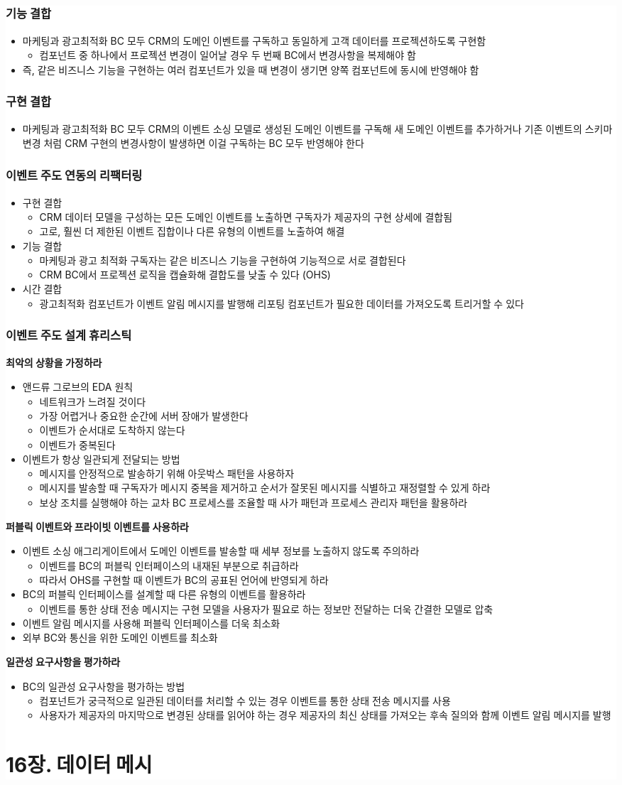 ### 기능 결합

- 마케팅과 광고최적화 BC 모두 CRM의 도메인 이벤트를 구독하고 동일하게 고객 데이터를 프로젝션하도록 구현함
    - 컴포넌트 중 하나에서 프로젝션 변경이 일어날 경우 두 번째 BC에서 변경사항을 복제해야 함
- 즉, 같은 비즈니스 기능을 구현하는 여러 컴포넌트가 있을 때 변경이 생기면 양쪽 컴포넌트에 동시에 반영해야 함

### 구현 결합

- 마케팅과 광고최적화 BC 모두 CRM의 이벤트 소싱 모델로 생성된 도메인 이벤트를 구독해 새 도메인 이벤트를 추가하거나 기존 이벤트의 스키마 변경 처럼 CRM 구현의 변경사항이 발생하면 이걸 구독하는 BC 모두 반영해야 한다

### 이벤트 주도 연동의 리팩터링

- 구현 결합
    - CRM 데이터 모델을 구성하는 모든 도메인 이벤트를 노출하면 구독자가 제공자의 구현 상세에 결합됨
    - 고로, 훨씬 더 제한된 이벤트 집합이나 다른 유형의 이벤트를 노출하여 해결
- 기능 결합
    - 마케팅과 광고 최적화 구독자는 같은 비즈니스 기능을 구현하여 기능적으로 서로 결합된다
    - CRM BC에서 프로젝션 로직을 캡슐화해 결합도를 낮출 수 있다 (OHS)
- 시간 결합
    - 광고최적화 컴포넌트가 이벤트 알림 메시지를 발행해 리포팅 컴포넌트가 필요한 데이터를 가져오도록 트리거할 수 있다

### 이벤트 주도 설계 휴리스틱

**최악의 상황을 가정하라**

- 앤드류 그로브의 EDA 원칙
    - 네트워크가 느려질 것이다
    - 가장 어렵거나 중요한 순간에 서버 장애가 발생한다
    - 이벤트가 순서대로 도착하지 않는다
    - 이벤트가 중복된다
- 이벤트가 항상 일관되게 전달되는 방법
    - 메시지를 안정적으로 발송하기 위해 아웃박스 패턴을 사용하자
    - 메시지를 발송할 때 구독자가 메시지 중복을 제거하고 순서가 잘못된 메시지를 식별하고 재정렬할 수 있게 하라
    - 보상 조치를 실행해야 하는 교차 BC 프로세스를 조율할 때 사가 패턴과 프로세스 관리자 패턴을 활용하라

**퍼블릭 이벤트와 프라이빗 이벤트를 사용하라**

- 이벤트 소싱 애그리게이트에서 도메인 이벤트를 발송할 때 세부 정보를 노출하지 않도록 주의하라
    - 이벤트를 BC의 퍼블릭 인터페이스의 내재된 부분으로 취급하라
    - 따라서 OHS를 구현할 때 이벤트가 BC의 공표된 언어에 반영되게 하라
- BC의 퍼블릭 인터페이스를 설계할 때 다른 유형의 이벤트를 활용하라
    - 이벤트를 통한 상태 전송 메시지는 구현 모델을 사용자가 필요로 하는 정보만 전달하는 더욱 간결한 모델로 압축
- 이벤트 알림 메시지를 사용해 퍼블릭 인터페이스를 더욱 최소화
- 외부 BC와 통신을 위한 도메인 이벤트를 최소화

**일관성 요구사항을 평가하라**

- BC의 일관성 요구사항을 평가하는 방법
    - 컴포넌트가 궁극적으로 일관된 데이터를 처리할 수 있는 경우 이벤트를 통한 상태 전송 메시지를 사용
    - 사용자가 제공자의 마지막으로 변경된 상태를 읽어야 하는 경우 제공자의 최신 상태를 가져오는 후속 질의와 함께 이벤트 알림 메시지를 발행

# 16장. 데이터 메시
